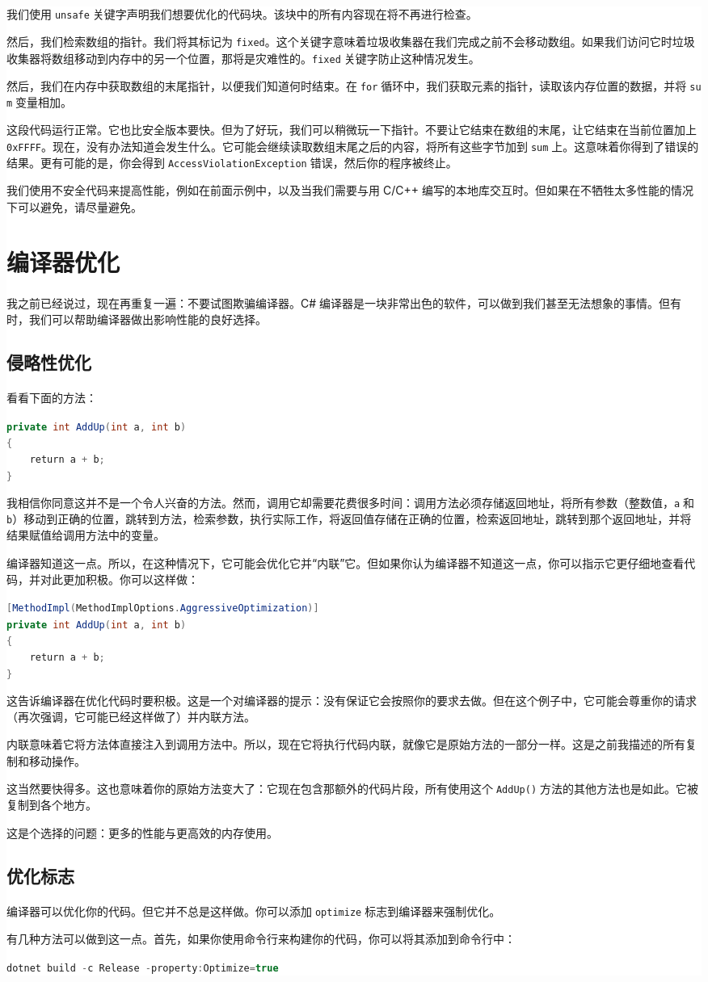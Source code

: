 
我们使用 `unsafe` 关键字声明我们想要优化的代码块。该块中的所有内容现在将不再进行检查。

然后，我们检索数组的指针。我们将其标记为 `fixed`。这个关键字意味着垃圾收集器在我们完成之前不会移动数组。如果我们访问它时垃圾收集器将数组移动到内存中的另一个位置，那将是灾难性的。`fixed` 关键字防止这种情况发生。

然后，我们在内存中获取数组的末尾指针，以便我们知道何时结束。在 `for` 循环中，我们获取元素的指针，读取该内存位置的数据，并将 `sum` 变量相加。

这段代码运行正常。它也比安全版本要快。但为了好玩，我们可以稍微玩一下指针。不要让它结束在数组的末尾，让它结束在当前位置加上 `0xFFFF`。现在，没有办法知道会发生什么。它可能会继续读取数组末尾之后的内容，将所有这些字节加到 `sum` 上。这意味着你得到了错误的结果。更有可能的是，你会得到 `AccessViolationException` 错误，然后你的程序被终止。

我们使用不安全代码来提高性能，例如在前面示例中，以及当我们需要与用 C/C++ 编写的本地库交互时。但如果在不牺牲太多性能的情况下可以避免，请尽量避免。

# 编译器优化

我之前已经说过，现在再重复一遍：不要试图欺骗编译器。C# 编译器是一块非常出色的软件，可以做到我们甚至无法想象的事情。但有时，我们可以帮助编译器做出影响性能的良好选择。

## 侵略性优化

看看下面的方法：

```cs
private int AddUp(int a, int b)
{
    return a + b;
}
```

我相信你同意这并不是一个令人兴奋的方法。然而，调用它却需要花费很多时间：调用方法必须存储返回地址，将所有参数（整数值，`a` 和 `b`）移动到正确的位置，跳转到方法，检索参数，执行实际工作，将返回值存储在正确的位置，检索返回地址，跳转到那个返回地址，并将结果赋值给调用方法中的变量。

编译器知道这一点。所以，在这种情况下，它可能会优化它并“内联”它。但如果你认为编译器不知道这一点，你可以指示它更仔细地查看代码，并对此更加积极。你可以这样做：

```cs
[MethodImpl(MethodImplOptions.AggressiveOptimization)]
private int AddUp(int a, int b)
{
    return a + b;
}
```

这告诉编译器在优化代码时要积极。这是一个对编译器的提示：没有保证它会按照你的要求去做。但在这个例子中，它可能会尊重你的请求（再次强调，它可能已经这样做了）并内联方法。

内联意味着它将方法体直接注入到调用方法中。所以，现在它将执行代码内联，就像它是原始方法的一部分一样。这是之前我描述的所有复制和移动操作。

这当然要快得多。这也意味着你的原始方法变大了：它现在包含那额外的代码片段，所有使用这个 `AddUp()` 方法的其他方法也是如此。它被复制到各个地方。

这是个选择的问题：更多的性能与更高效的内存使用。

## 优化标志

编译器可以优化你的代码。但它并不总是这样做。你可以添加 `optimize` 标志到编译器来强制优化。

有几种方法可以做到这一点。首先，如果你使用命令行来构建你的代码，你可以将其添加到命令行中：

```cs
dotnet build -c Release -property:Optimize=true
```
